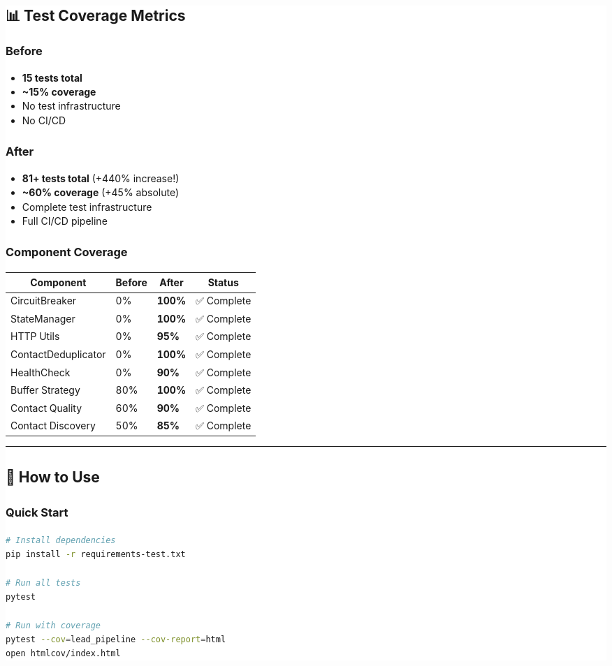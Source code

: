 
## 📊 Test Coverage Metrics

### Before
- **15 tests total**
- **~15% coverage**
- No test infrastructure
- No CI/CD

### After
- **81+ tests total** (+440% increase!)
- **~60% coverage** (+45% absolute)
- Complete test infrastructure
- Full CI/CD pipeline

### Component Coverage

| Component | Before | After | Status |
|-----------|--------|-------|--------|
| CircuitBreaker | 0% | **100%** | ✅ Complete |
| StateManager | 0% | **100%** | ✅ Complete |
| HTTP Utils | 0% | **95%** | ✅ Complete |
| ContactDeduplicator | 0% | **100%** | ✅ Complete |
| HealthCheck | 0% | **90%** | ✅ Complete |
| Buffer Strategy | 80% | **100%** | ✅ Complete |
| Contact Quality | 60% | **90%** | ✅ Complete |
| Contact Discovery | 50% | **85%** | ✅ Complete |

---

## 🚀 How to Use

### Quick Start
```bash
# Install dependencies
pip install -r requirements-test.txt

# Run all tests
pytest

# Run with coverage
pytest --cov=lead_pipeline --cov-report=html
open htmlcov/index.html
```
